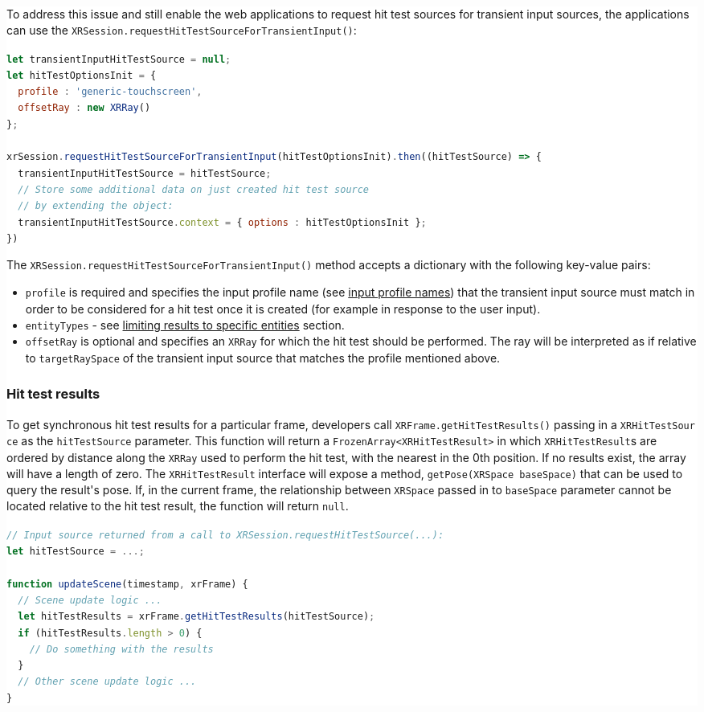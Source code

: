 To address this issue and still enable the web applications to request hit test sources for transient input sources, the applications can use the `XRSession.requestHitTestSourceForTransientInput()`:

```js
let transientInputHitTestSource = null;
let hitTestOptionsInit = {
  profile : 'generic-touchscreen',
  offsetRay : new XRRay()
};

xrSession.requestHitTestSourceForTransientInput(hitTestOptionsInit).then((hitTestSource) => {
  transientInputHitTestSource = hitTestSource;
  // Store some additional data on just created hit test source
  // by extending the object:
  transientInputHitTestSource.context = { options : hitTestOptionsInit };
})
```

The `XRSession.requestHitTestSourceForTransientInput()` method accepts a dictionary with the following key-value pairs:
* `profile` is required and specifies the input profile name (see [input profile names](https://immersive-web.github.io/webxr/#xrinputsource-input-profile-name)) that the transient input source must match in order to be considered for a hit test once it is created (for example in response to the user input).
* `entityTypes` - see [limiting results to specific entities](#Limiting-results-to-specific-entities) section.
* `offsetRay` is optional and specifies an `XRRay` for which the hit test should be performed. The ray will be interpreted as if relative to `targetRaySpace` of the transient input source that matches the profile mentioned above.

### Hit test results
To get synchronous hit test results for a particular frame, developers call `XRFrame.getHitTestResults()` passing in a `XRHitTestSource` as the `hitTestSource` parameter. This function will return a `FrozenArray<XRHitTestResult>` in which `XRHitTestResult`s are ordered by distance along the `XRRay` used to perform the hit test, with the nearest in the 0th position. If no results exist, the array will have a length of zero. The `XRHitTestResult` interface will expose a method, `getPose(XRSpace baseSpace)` that can be used to query the result's pose. If, in the current frame, the relationship between `XRSpace` passed in to `baseSpace` parameter cannot be located relative to the hit test result, the function will return `null`.

```js
// Input source returned from a call to XRSession.requestHitTestSource(...):
let hitTestSource = ...;

function updateScene(timestamp, xrFrame) {
  // Scene update logic ...
  let hitTestResults = xrFrame.getHitTestResults(hitTestSource);
  if (hitTestResults.length > 0) {
    // Do something with the results
  }
  // Other scene update logic ...
}
```

